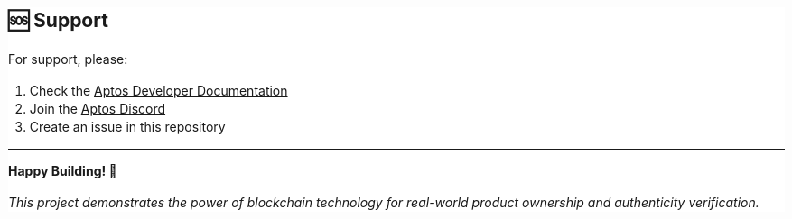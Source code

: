 ## 🆘 Support

For support, please:
1. Check the [Aptos Developer Documentation](https://aptos.dev)
2. Join the [Aptos Discord](https://discord.gg/aptoslabs)
3. Create an issue in this repository

---

**Happy Building! 🚀**

*This project demonstrates the power of blockchain technology for real-world product ownership and authenticity verification.*
